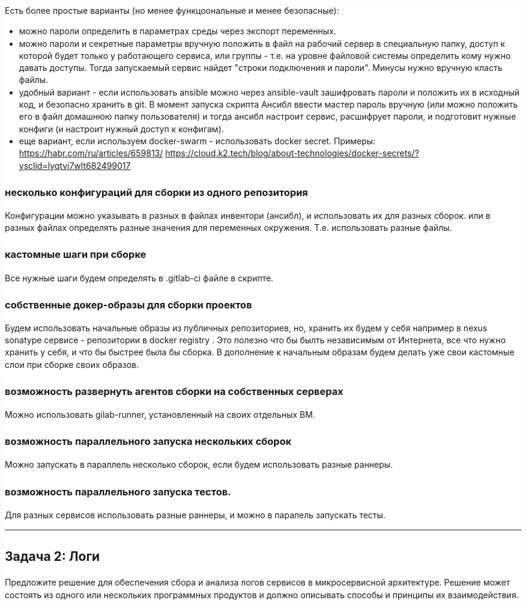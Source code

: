 Есть более простые варианты (но менее функцоональные и менее безопасные):
- можно пароли определить в параметрах среды через экспорт переменных. 
- можно пароли и секретные параметры вручную положить в файл на рабочий сервер в специальную папку, доступ к которой будет только у работающего сервиса, или группы - т.е. на уровне файловой системы определить кому нужно давать доступы. Тогда запускаемый сервис  найдет "строки подключения и пароли". Минусы нужно вручную класть файлы.
- удобный вариант - если использовать ansible можно через ansible-vault зашифровать пароли и положить их в исходный код, и безопасно хранить в git. В момент запуска скрипта Ансибл ввести мастер пароль вручную (или можно положить его в файл домашнюю папку пользователя) и тогда ансибл настроит сервис, расшифрует пароли, и подготовит нужные конфиги (и настроит нужный доступ к конфигам).
- еще вариант, если используем docker-swarm - использовать docker secret. Примеры: 
https://habr.com/ru/articles/659813/
https://cloud.k2.tech/blog/about-technologies/docker-secrets/?ysclid=lyqtvi7wlt682499017


### несколько конфигураций для сборки из одного репозитория

Конфигурации можно указывать в разных в файлах инвентори (ансибл), и использовать их для разных сборок.
или в разных файлах определять разные значения для переменных окружения. Т.е. использовать разные файлы.

### кастомные шаги при сборке

Все нужные шаги будем определять в .gitlab-ci файле в скрипте.


### собственные докер-образы для сборки проектов

Будем использовать начальные образы из публичных репозиториев, но, хранить их будем у себя например в nexus sonatype сервисе - репозитории в docker registry . Это полезно что бы былть независимым от Интернета, все что нужно хранить у себя, и что бы быстрее была бы сборка.
В дополнение к начальным образам будем делать уже свои кастомные слои при сборке своих образов.

### возможность развернуть агентов сборки на собственных серверах

Можно использовать gilab-runner, установленный на своих отдельных ВМ. 

### возможность параллельного запуска нескольких сборок

Можно запускать в параллель несколько сборок, если будем использовать разные раннеры.

### возможность параллельного запуска тестов.

Для разных сервисов использовать разные раннеры, и можно в паралель запускать тесты.

---


## Задача 2: Логи

Предложите решение для обеспечения сбора и анализа логов сервисов в микросервисной архитектуре.
Решение может состоять из одного или нескольких программных продуктов и должно описывать способы и принципы их взаимодействия.
